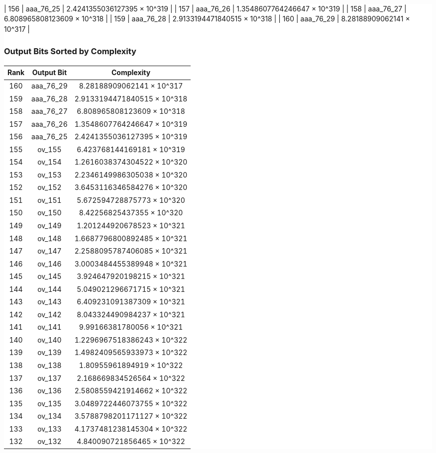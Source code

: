 | 156 | aaa_76_25 | 2.4241355036127395 × 10^319 |
| 157 | aaa_76_26 | 1.3548607764246647 × 10^319 |
| 158 | aaa_76_27 | 6.808965808123609 × 10^318 |
| 159 | aaa_76_28 | 2.9133194471840515 × 10^318 |
| 160 | aaa_76_29 | 8.28188909062141 × 10^317 |

### Output Bits Sorted by Complexity

| Rank | Output Bit | Complexity |
|:----:|:----------:|:----------:|
| 160 | aaa_76_29 | 8.28188909062141 × 10^317 |
| 159 | aaa_76_28 | 2.9133194471840515 × 10^318 |
| 158 | aaa_76_27 | 6.808965808123609 × 10^318 |
| 157 | aaa_76_26 | 1.3548607764246647 × 10^319 |
| 156 | aaa_76_25 | 2.4241355036127395 × 10^319 |
| 155 | ov_155 | 6.423768144169181 × 10^319 |
| 154 | ov_154 | 1.2616038374304522 × 10^320 |
| 153 | ov_153 | 2.2346149986305038 × 10^320 |
| 152 | ov_152 | 3.6453116346584276 × 10^320 |
| 151 | ov_151 | 5.672594728875773 × 10^320 |
| 150 | ov_150 | 8.42256825437355 × 10^320 |
| 149 | ov_149 | 1.201244920678523 × 10^321 |
| 148 | ov_148 | 1.6687796800892485 × 10^321 |
| 147 | ov_147 | 2.2588095787406085 × 10^321 |
| 146 | ov_146 | 3.0003484455389948 × 10^321 |
| 145 | ov_145 | 3.924647920198215 × 10^321 |
| 144 | ov_144 | 5.049021296671715 × 10^321 |
| 143 | ov_143 | 6.409231091387309 × 10^321 |
| 142 | ov_142 | 8.043324490984237 × 10^321 |
| 141 | ov_141 | 9.99166381780056 × 10^321 |
| 140 | ov_140 | 1.2296967518386243 × 10^322 |
| 139 | ov_139 | 1.4982409565933973 × 10^322 |
| 138 | ov_138 | 1.80955961894919 × 10^322 |
| 137 | ov_137 | 2.168669834526564 × 10^322 |
| 136 | ov_136 | 2.5808559421914662 × 10^322 |
| 135 | ov_135 | 3.0489722446073755 × 10^322 |
| 134 | ov_134 | 3.5788798201171127 × 10^322 |
| 133 | ov_133 | 4.1737481238145304 × 10^322 |
| 132 | ov_132 | 4.840090721856465 × 10^322 |